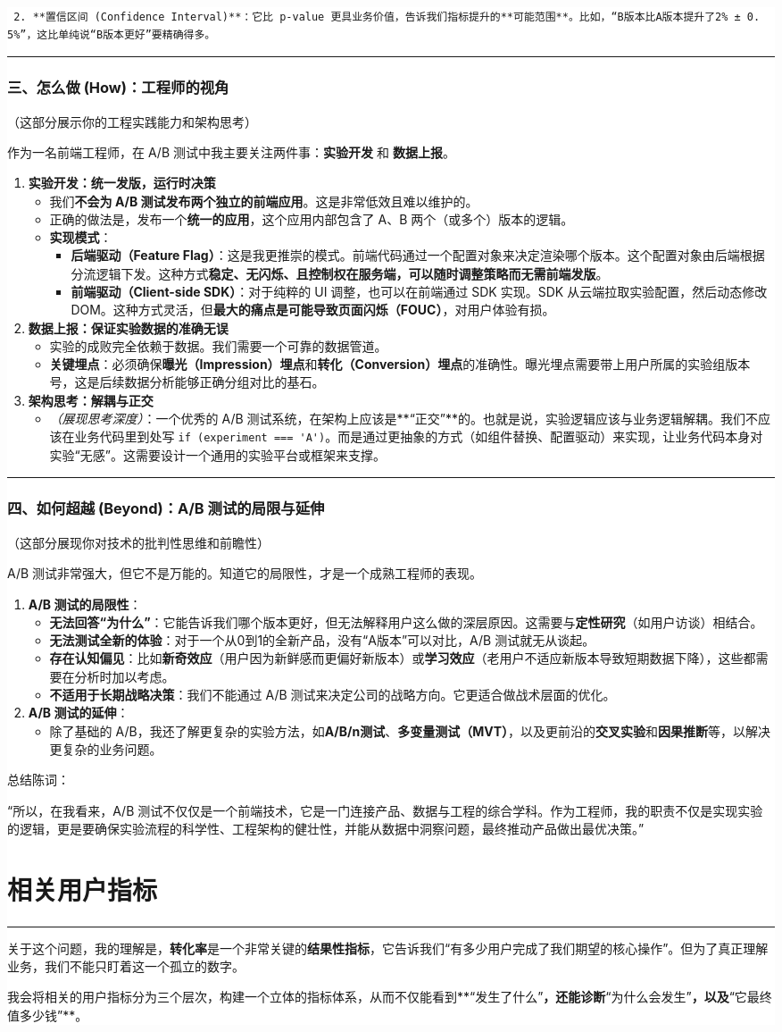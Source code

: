      2. **置信区间 (Confidence Interval)**：它比 p-value 更具业务价值，告诉我们指标提升的**可能范围**。比如，“B版本比A版本提升了2% ± 0.5%”，这比单纯说“B版本更好”要精确得多。

------

### 三、怎么做 (How)：工程师的视角

（这部分展示你的工程实践能力和架构思考）

作为一名前端工程师，在 A/B 测试中我主要关注两件事：**实验开发** 和 **数据上报**。

1. **实验开发：统一发版，运行时决策**
   - 我们**不会为 A/B 测试发布两个独立的前端应用**。这是非常低效且难以维护的。
   - 正确的做法是，发布一个**统一的应用**，这个应用内部包含了 A、B 两个（或多个）版本的逻辑。
   - **实现模式**：
     - **后端驱动（Feature Flag）**：这是我更推崇的模式。前端代码通过一个配置对象来决定渲染哪个版本。这个配置对象由后端根据分流逻辑下发。这种方式**稳定、无闪烁、且控制权在服务端，可以随时调整策略而无需前端发版**。
     - **前端驱动（Client-side SDK）**：对于纯粹的 UI 调整，也可以在前端通过 SDK 实现。SDK 从云端拉取实验配置，然后动态修改 DOM。这种方式灵活，但**最大的痛点是可能导致页面闪烁（FOUC）**，对用户体验有损。
2. **数据上报：保证实验数据的准确无误**
   - 实验的成败完全依赖于数据。我们需要一个可靠的数据管道。
   - **关键埋点**：必须确保**曝光（Impression）埋点**和**转化（Conversion）埋点**的准确性。曝光埋点需要带上用户所属的实验组版本号，这是后续数据分析能够正确分组对比的基石。
3. **架构思考：解耦与正交**
   - *（展现思考深度）*：一个优秀的 A/B 测试系统，在架构上应该是**“正交”**的。也就是说，实验逻辑应该与业务逻辑解耦。我们不应该在业务代码里到处写 `if (experiment === 'A')`。而是通过更抽象的方式（如组件替换、配置驱动）来实现，让业务代码本身对实验“无感”。这需要设计一个通用的实验平台或框架来支撑。

------

### 四、如何超越 (Beyond)：A/B 测试的局限与延伸

（这部分展现你对技术的批判性思维和前瞻性）

A/B 测试非常强大，但它不是万能的。知道它的局限性，才是一个成熟工程师的表现。

1. **A/B 测试的局限性**：
   - **无法回答“为什么”**：它能告诉我们哪个版本更好，但无法解释用户这么做的深层原因。这需要与**定性研究**（如用户访谈）相结合。
   - **无法测试全新的体验**：对于一个从0到1的全新产品，没有“A版本”可以对比，A/B 测试就无从谈起。
   - **存在认知偏见**：比如**新奇效应**（用户因为新鲜感而更偏好新版本）或**学习效应**（老用户不适应新版本导致短期数据下降），这些都需要在分析时加以考虑。
   - **不适用于长期战略决策**：我们不能通过 A/B 测试来决定公司的战略方向。它更适合做战术层面的优化。
2. **A/B 测试的延伸**：
   - 除了基础的 A/B，我还了解更复杂的实验方法，如**A/B/n测试**、**多变量测试（MVT）**，以及更前沿的**交叉实验**和**因果推断**等，以解决更复杂的业务问题。

总结陈词：

“所以，在我看来，A/B 测试不仅仅是一个前端技术，它是一门连接产品、数据与工程的综合学科。作为工程师，我的职责不仅是实现实验的逻辑，更是要确保实验流程的科学性、工程架构的健壮性，并能从数据中洞察问题，最终推动产品做出最优决策。”

# 相关用户指标

------

关于这个问题，我的理解是，**转化率**是一个非常关键的**结果性指标**，它告诉我们“有多少用户完成了我们期望的核心操作”。但为了真正理解业务，我们不能只盯着这一个孤立的数字。

我会将相关的用户指标分为三个层次，构建一个立体的指标体系，从而不仅能看到**“发生了什么”**，还能诊断**“为什么会发生”**，以及**“它最终值多少钱”**。
